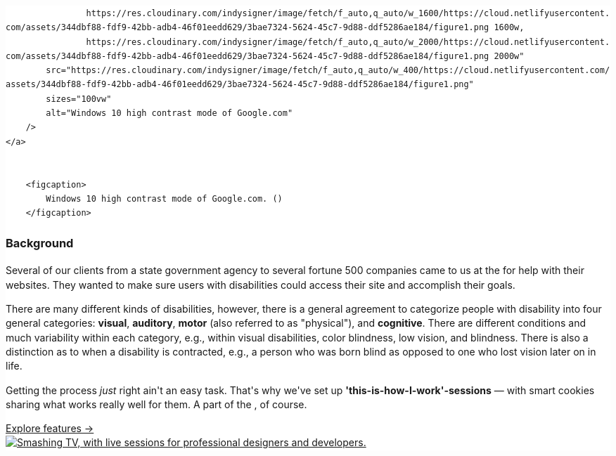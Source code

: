 			        https://res.cloudinary.com/indysigner/image/fetch/f_auto,q_auto/w_1600/https://cloud.netlifyusercontent.com/assets/344dbf88-fdf9-42bb-adb4-46f01eedd629/3bae7324-5624-45c7-9d88-ddf5286ae184/figure1.png 1600w,
			        https://res.cloudinary.com/indysigner/image/fetch/f_auto,q_auto/w_2000/https://cloud.netlifyusercontent.com/assets/344dbf88-fdf9-42bb-adb4-46f01eedd629/3bae7324-5624-45c7-9d88-ddf5286ae184/figure1.png 2000w"
			src="https://res.cloudinary.com/indysigner/image/fetch/f_auto,q_auto/w_400/https://cloud.netlifyusercontent.com/assets/344dbf88-fdf9-42bb-adb4-46f01eedd629/3bae7324-5624-45c7-9d88-ddf5286ae184/figure1.png"
			sizes="100vw"
			alt="Windows 10 high contrast mode of Google.com"
		/>
	</a>

	
		<figcaption>
			Windows 10 high contrast mode of Google.com. ()
		</figcaption>
	
</figure>


<h3>Background</h3>

<p>Several of our clients from a state government agency to several fortune 500 companies came to us at the  for help with their websites. They wanted to make sure users with disabilities could access their site and accomplish their goals.</p>

<p>There are many different kinds of disabilities, however, there is a general agreement to categorize people with disability into four general categories: <strong>visual</strong>, <strong>auditory</strong>, <strong>motor</strong> (also referred to as "physical"), and <strong>cognitive</strong>. There are different conditions and much variability within each category, e.g., within visual disabilities, color blindness, low vision, and blindness. There is also a distinction as to when a disability is contracted, e.g., a person who was born blind as opposed to one who lost vision later on in life.</p>

<aside class="product-panel product-panel__tilted product-panel--book">
    <div class="container product-panel--book__container">
      <div class="panel__description panel__description--book">
    <p>Getting the process <em>just</em> right ain't an easy task. That's why we've set up <strong>'this-is-how-I-work'-sessions</strong> — with smart cookies sharing what works really well for them. A part of the , of course.</p>
      <a href="/membership/" class="btn btn--green btn--large">
        Explore features&nbsp;→
      </a>
      </div>
      <div class="panel__image panel__image--book">
        <a href="/membership/" class="books__book__image">
        <div class="books__book__img">
          <img src="/images/smashing-cat/cat-scubadiving-panel.svg" alt="Smashing TV, with live sessions for professional designers and developers." width="310" height="400">
        </div>
      </a>
      </div>
    </div>
  </aside>
